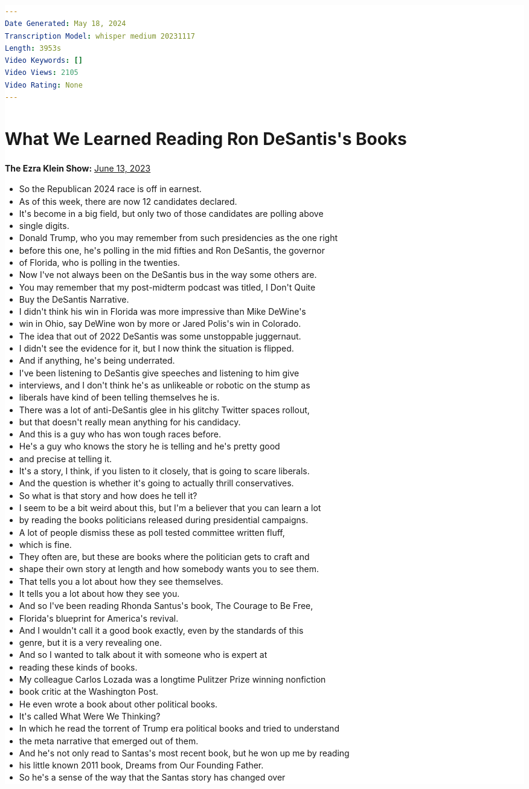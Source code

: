 ```yaml
---
Date Generated: May 18, 2024
Transcription Model: whisper medium 20231117
Length: 3953s
Video Keywords: []
Video Views: 2105
Video Rating: None
---
```


# What We Learned Reading Ron DeSantis's Books
**The Ezra Klein Show:** [June 13, 2023](https://www.youtube.com/watch?v=59e_6r8L0Oo)
*  So the Republican 2024 race is off in earnest.
*  As of this week, there are now 12 candidates declared.
*  It's become in a big field, but only two of those candidates are polling above
*  single digits.
*  Donald Trump, who you may remember from such presidencies as the one right
*  before this one, he's polling in the mid fifties and Ron DeSantis, the governor
*  of Florida, who is polling in the twenties.
*  Now I've not always been on the DeSantis bus in the way some others are.
*  You may remember that my post-midterm podcast was titled, I Don't Quite
*  Buy the DeSantis Narrative.
*  I didn't think his win in Florida was more impressive than Mike DeWine's
*  win in Ohio, say DeWine won by more or Jared Polis's win in Colorado.
*  The idea that out of 2022 DeSantis was some unstoppable juggernaut.
*  I didn't see the evidence for it, but I now think the situation is flipped.
*  And if anything, he's being underrated.
*  I've been listening to DeSantis give speeches and listening to him give
*  interviews, and I don't think he's as unlikeable or robotic on the stump as
*  liberals have kind of been telling themselves he is.
*  There was a lot of anti-DeSantis glee in his glitchy Twitter spaces rollout,
*  but that doesn't really mean anything for his candidacy.
*  And this is a guy who has won tough races before.
*  He's a guy who knows the story he is telling and he's pretty good
*  and precise at telling it.
*  It's a story, I think, if you listen to it closely, that is going to scare liberals.
*  And the question is whether it's going to actually thrill conservatives.
*  So what is that story and how does he tell it?
*  I seem to be a bit weird about this, but I'm a believer that you can learn a lot
*  by reading the books politicians released during presidential campaigns.
*  A lot of people dismiss these as poll tested committee written fluff,
*  which is fine.
*  They often are, but these are books where the politician gets to craft and
*  shape their own story at length and how somebody wants you to see them.
*  That tells you a lot about how they see themselves.
*  It tells you a lot about how they see you.
*  And so I've been reading Rhonda Santus's book, The Courage to Be Free,
*  Florida's blueprint for America's revival.
*  And I wouldn't call it a good book exactly, even by the standards of this
*  genre, but it is a very revealing one.
*  And so I wanted to talk about it with someone who is expert at
*  reading these kinds of books.
*  My colleague Carlos Lozada was a longtime Pulitzer Prize winning nonfiction
*  book critic at the Washington Post.
*  He even wrote a book about other political books.
*  It's called What Were We Thinking?
*  In which he read the torrent of Trump era political books and tried to understand
*  the meta narrative that emerged out of them.
*  And he's not only read to Santas's most recent book, but he won up me by reading
*  his little known 2011 book, Dreams from Our Founding Father.
*  So he's a sense of the way that the Santas story has changed over